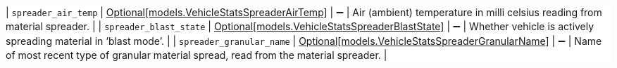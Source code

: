 | `spreader_air_temp`                                                                                                                                                                                                                                                                                                                                                                       | [Optional[models.VehicleStatsSpreaderAirTemp]](../models/vehiclestatsspreaderairtemp.md)                                                                                                                                                                                                                                                                                                  | :heavy_minus_sign:                                                                                                                                                                                                                                                                                                                                                                        | Air (ambient) temperature in milli celsius reading from material spreader.                                                                                                                                                                                                                                                                                                                |
| `spreader_blast_state`                                                                                                                                                                                                                                                                                                                                                                    | [Optional[models.VehicleStatsSpreaderBlastState]](../models/vehiclestatsspreaderblaststate.md)                                                                                                                                                                                                                                                                                            | :heavy_minus_sign:                                                                                                                                                                                                                                                                                                                                                                        | Whether vehicle is actively spreading material in ‘blast mode’.                                                                                                                                                                                                                                                                                                                           |
| `spreader_granular_name`                                                                                                                                                                                                                                                                                                                                                                  | [Optional[models.VehicleStatsSpreaderGranularName]](../models/vehiclestatsspreadergranularname.md)                                                                                                                                                                                                                                                                                        | :heavy_minus_sign:                                                                                                                                                                                                                                                                                                                                                                        | Name of most recent type of granular material spread, read from the material spreader.                                                                                                                                                                                                                                                                                                    |